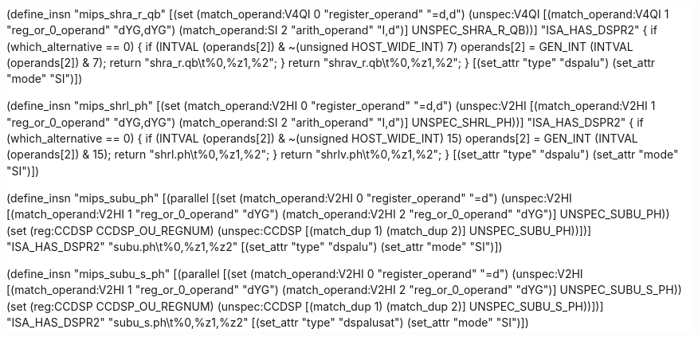 
(define_insn "mips_shra_r_qb"
  [(set (match_operand:V4QI 0 "register_operand" "=d,d")
	(unspec:V4QI [(match_operand:V4QI 1 "reg_or_0_operand" "dYG,dYG")
		      (match_operand:SI 2 "arith_operand" "I,d")]
		     UNSPEC_SHRA_R_QB))]
  "ISA_HAS_DSPR2"
{
  if (which_alternative == 0)
    {
      if (INTVAL (operands[2]) & ~(unsigned HOST_WIDE_INT) 7)
	operands[2] = GEN_INT (INTVAL (operands[2]) & 7);
      return "shra_r.qb\t%0,%z1,%2";
    }
  return "shrav_r.qb\t%0,%z1,%2";
}
  [(set_attr "type"	"dspalu")
   (set_attr "mode"	"SI")])

(define_insn "mips_shrl_ph"
  [(set (match_operand:V2HI 0 "register_operand" "=d,d")
	(unspec:V2HI [(match_operand:V2HI 1 "reg_or_0_operand" "dYG,dYG")
		      (match_operand:SI 2 "arith_operand" "I,d")]
		     UNSPEC_SHRL_PH))]
  "ISA_HAS_DSPR2"
{
  if (which_alternative == 0)
    {
      if (INTVAL (operands[2]) & ~(unsigned HOST_WIDE_INT) 15)
	operands[2] = GEN_INT (INTVAL (operands[2]) & 15);
      return "shrl.ph\t%0,%z1,%2";
    }
  return "shrlv.ph\t%0,%z1,%2";
}
  [(set_attr "type"	"dspalu")
   (set_attr "mode"	"SI")])

(define_insn "mips_subu_ph"
  [(parallel
    [(set (match_operand:V2HI 0 "register_operand" "=d")
	  (unspec:V2HI [(match_operand:V2HI 1 "reg_or_0_operand" "dYG")
			(match_operand:V2HI 2 "reg_or_0_operand" "dYG")]
		       UNSPEC_SUBU_PH))
     (set (reg:CCDSP CCDSP_OU_REGNUM)
	  (unspec:CCDSP [(match_dup 1) (match_dup 2)] UNSPEC_SUBU_PH))])]
  "ISA_HAS_DSPR2"
  "subu.ph\t%0,%z1,%z2"
  [(set_attr "type"	"dspalu")
   (set_attr "mode"	"SI")])

(define_insn "mips_subu_s_ph"
  [(parallel
    [(set (match_operand:V2HI 0 "register_operand" "=d")
	  (unspec:V2HI [(match_operand:V2HI 1 "reg_or_0_operand" "dYG")
			(match_operand:V2HI 2 "reg_or_0_operand" "dYG")]
		       UNSPEC_SUBU_S_PH))
     (set (reg:CCDSP CCDSP_OU_REGNUM)
	  (unspec:CCDSP [(match_dup 1) (match_dup 2)] UNSPEC_SUBU_S_PH))])]
  "ISA_HAS_DSPR2"
  "subu_s.ph\t%0,%z1,%z2"
  [(set_attr "type"	"dspalusat")
   (set_attr "mode"	"SI")])
